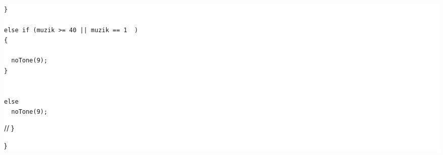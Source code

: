     }

    else if (muzik >= 40 || muzik == 1  )
    {

      noTone(9);
    }


    else
      noTone(9);
//  }



}





